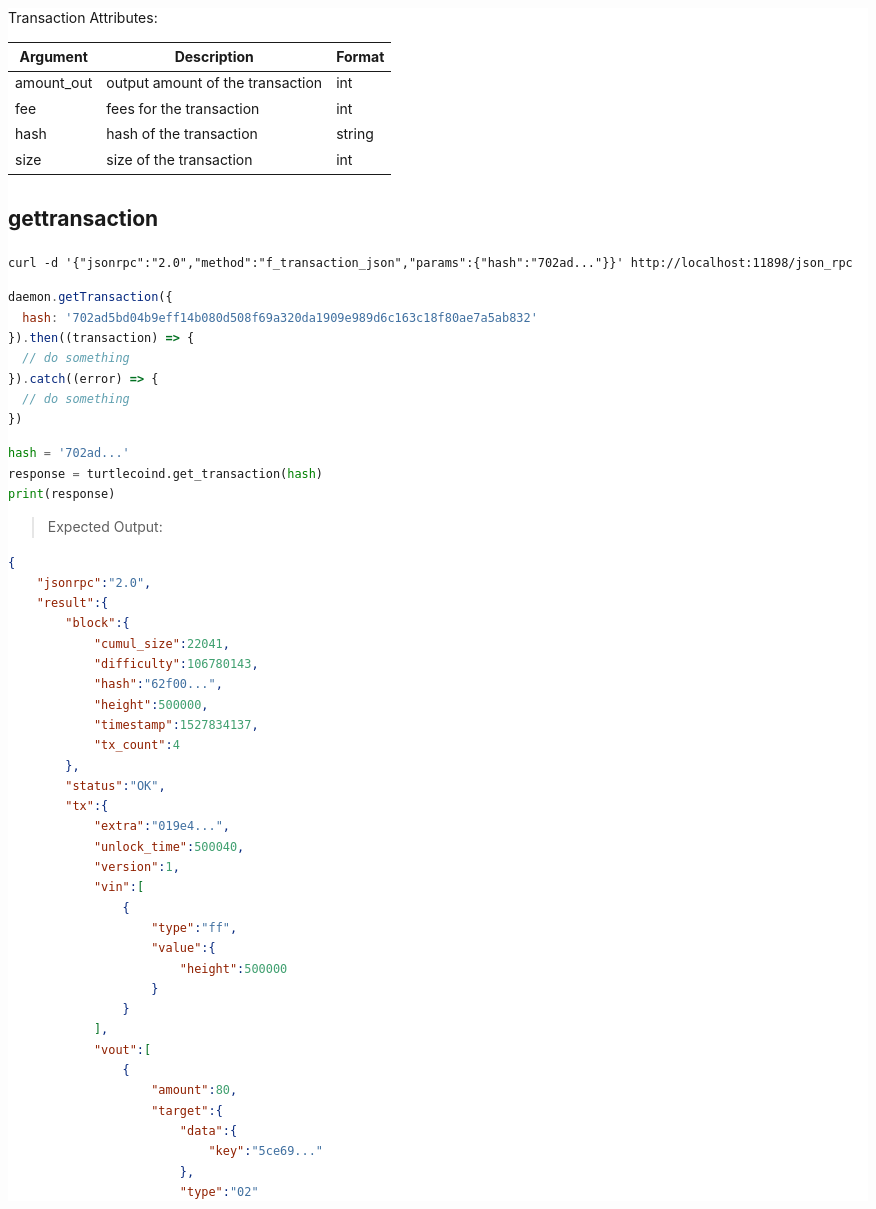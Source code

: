 Transaction Attributes:

Argument | Description | Format
------- | ---------- | --------
amount_out | output amount of the transaction | int
fee | fees for the transaction | int
hash | hash of the transaction | string
size | size of the transaction | int

## gettransaction

```shell
curl -d '{"jsonrpc":"2.0","method":"f_transaction_json","params":{"hash":"702ad..."}}' http://localhost:11898/json_rpc
```

```javascript
daemon.getTransaction({
  hash: '702ad5bd04b9eff14b080d508f69a320da1909e989d6c163c18f80ae7a5ab832'
}).then((transaction) => {
  // do something
}).catch((error) => {
  // do something
})
```

```python
hash = '702ad...'
response = turtlecoind.get_transaction(hash)
print(response)
```

> Expected Output:

```json
{
    "jsonrpc":"2.0",
    "result":{
        "block":{
            "cumul_size":22041,
            "difficulty":106780143,
            "hash":"62f00...",
            "height":500000,
            "timestamp":1527834137,
            "tx_count":4
        },
        "status":"OK",
        "tx":{
            "extra":"019e4...",
            "unlock_time":500040,
            "version":1,
            "vin":[
                {
                    "type":"ff",
                    "value":{
                        "height":500000
                    }
                }
            ],
            "vout":[
                {
                    "amount":80,
                    "target":{
                        "data":{
                            "key":"5ce69..."
                        },
                        "type":"02"
```